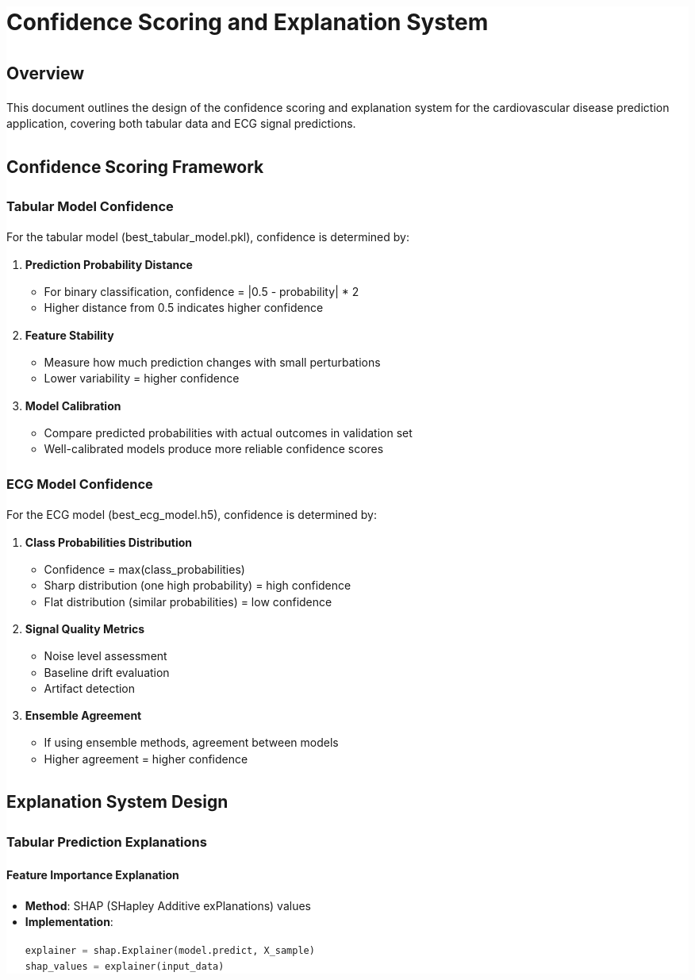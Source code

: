 # Confidence Scoring and Explanation System

## Overview
This document outlines the design of the confidence scoring and explanation system for the cardiovascular disease prediction application, covering both tabular data and ECG signal predictions.

## Confidence Scoring Framework

### Tabular Model Confidence
For the tabular model (best_tabular_model.pkl), confidence is determined by:

1. **Prediction Probability Distance**
   - For binary classification, confidence = |0.5 - probability| * 2
   - Higher distance from 0.5 indicates higher confidence

2. **Feature Stability**
   - Measure how much prediction changes with small perturbations
   - Lower variability = higher confidence

3. **Model Calibration**
   - Compare predicted probabilities with actual outcomes in validation set
   - Well-calibrated models produce more reliable confidence scores

### ECG Model Confidence
For the ECG model (best_ecg_model.h5), confidence is determined by:

1. **Class Probabilities Distribution**
   - Confidence = max(class_probabilities)
   - Sharp distribution (one high probability) = high confidence
   - Flat distribution (similar probabilities) = low confidence

2. **Signal Quality Metrics**
   - Noise level assessment
   - Baseline drift evaluation
   - Artifact detection

3. **Ensemble Agreement**
   - If using ensemble methods, agreement between models
   - Higher agreement = higher confidence

## Explanation System Design

### Tabular Prediction Explanations

#### Feature Importance Explanation
- **Method**: SHAP (SHapley Additive exPlanations) values
- **Implementation**:
  ```python
  explainer = shap.Explainer(model.predict, X_sample)
  shap_values = explainer(input_data)
  ```
